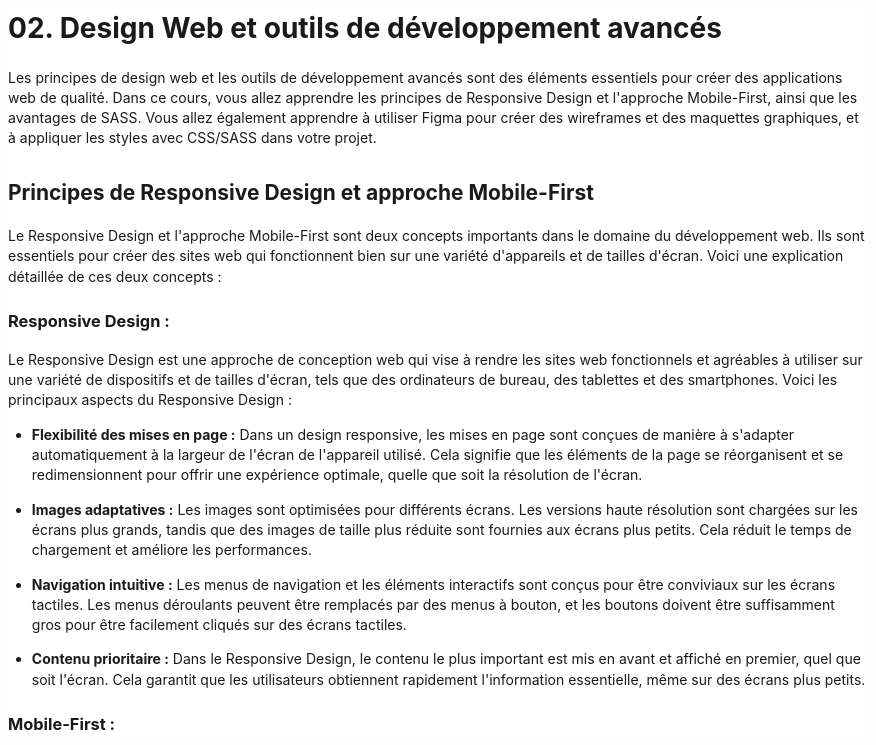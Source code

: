 # 02. Design Web et outils de développement avancés

Les principes de design web et les outils de développement avancés sont des éléments essentiels pour créer des
applications web de qualité. Dans ce cours, vous allez apprendre les principes de Responsive Design et l'approche
Mobile-First, ainsi que les avantages de SASS. Vous allez également apprendre à utiliser Figma pour créer des wireframes
et des maquettes graphiques, et à appliquer les styles avec CSS/SASS dans votre projet.

## Principes de Responsive Design et approche Mobile-First

Le Responsive Design et l'approche Mobile-First sont deux concepts importants dans le domaine du développement web. Ils
sont essentiels pour créer des sites web qui fonctionnent bien sur une variété d'appareils et de tailles d'écran. Voici
une explication détaillée de ces deux concepts :

### Responsive Design :

Le Responsive Design est une approche de conception web qui vise à rendre les sites web fonctionnels et agréables à
utiliser sur une variété de dispositifs et de tailles d'écran, tels que des ordinateurs de bureau, des tablettes et des
smartphones. Voici les principaux aspects du Responsive Design :

- **Flexibilité des mises en page :** Dans un design responsive, les mises en page sont conçues de manière à s'adapter
  automatiquement à la largeur de l'écran de l'appareil utilisé. Cela signifie que les éléments de la page se
  réorganisent et se redimensionnent pour offrir une expérience optimale, quelle que soit la résolution de l'écran.

- **Images adaptatives :** Les images sont optimisées pour différents écrans. Les versions haute résolution sont
  chargées sur les écrans plus grands, tandis que des images de taille plus réduite sont fournies aux écrans plus
  petits. Cela réduit le temps de chargement et améliore les performances.

- **Navigation intuitive :** Les menus de navigation et les éléments interactifs sont conçus pour être conviviaux sur
  les écrans tactiles. Les menus déroulants peuvent être remplacés par des menus à bouton, et les boutons doivent être
  suffisamment gros pour être facilement cliqués sur des écrans tactiles.

- **Contenu prioritaire :** Dans le Responsive Design, le contenu le plus important est mis en avant et affiché en
  premier, quel que soit l'écran. Cela garantit que les utilisateurs obtiennent rapidement l'information essentielle,
  même sur des écrans plus petits.

### Mobile-First :
